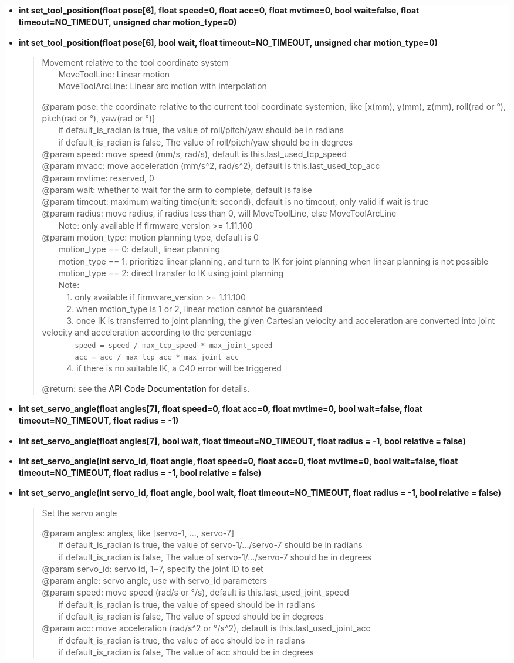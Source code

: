 
- __int set_tool_position(float pose[6], float speed=0, float acc=0, float mvtime=0, bool wait=false, float timeout=NO_TIMEOUT, unsigned char motion_type=0)__
- __int set_tool_position(float pose[6], bool wait, float timeout=NO_TIMEOUT, unsigned char motion_type=0)__
  > Movement relative to the tool coordinate system  
  > &ensp;&ensp;&ensp;&ensp;MoveToolLine: Linear motion  
  > &ensp;&ensp;&ensp;&ensp;MoveToolArcLine: Linear arc motion with interpolation  
  > 
  > @param pose: the coordinate relative to the current tool coordinate systemion, like [x(mm), y(mm), z(mm), roll(rad or °), pitch(rad or °), yaw(rad or °)]  
  > &ensp;&ensp;&ensp;&ensp;if default_is_radian is true, the value of roll/pitch/yaw should be in radians  
  > &ensp;&ensp;&ensp;&ensp;if default_is_radian is false, The value of roll/pitch/yaw should be in degrees  
  > @param speed: move speed (mm/s, rad/s), default is this.last_used_tcp_speed  
  > @param mvacc: move acceleration (mm/s^2, rad/s^2), default is this.last_used_tcp_acc  
  > @param mvtime: reserved, 0  
  > @param wait: whether to wait for the arm to complete, default is false  
  > @param timeout: maximum waiting time(unit: second), default is no timeout, only valid if wait is true  
  > @param radius: move radius, if radius less than 0, will MoveToolLine, else MoveToolArcLine  
  > &ensp;&ensp;&ensp;&ensp;Note: only available if firmware_version >= 1.11.100  
  > @param motion_type: motion planning type, default is 0  
  > &ensp;&ensp;&ensp;&ensp;motion_type == 0: default, linear planning   
  > &ensp;&ensp;&ensp;&ensp;motion_type == 1: prioritize linear planning, and turn to IK for joint planning when linear planning is not possible  
  > &ensp;&ensp;&ensp;&ensp;motion_type == 2: direct transfer to IK using joint planning  
  > &ensp;&ensp;&ensp;&ensp;Note:  
  > &ensp;&ensp;&ensp;&ensp;&ensp;&ensp;1. only available if firmware_version >= 1.11.100  
  > &ensp;&ensp;&ensp;&ensp;&ensp;&ensp;2. when motion_type is 1 or 2, linear motion cannot be guaranteed  
  > &ensp;&ensp;&ensp;&ensp;&ensp;&ensp;3. once IK is transferred to joint planning, the given Cartesian velocity and acceleration are converted into joint velocity and acceleration according to the percentage  
  > &ensp;&ensp;&ensp;&ensp;&ensp;&ensp;&ensp;&ensp;`speed = speed / max_tcp_speed * max_joint_speed`  
  > &ensp;&ensp;&ensp;&ensp;&ensp;&ensp;&ensp;&ensp;`acc = acc / max_tcp_acc * max_joint_acc`  
  > &ensp;&ensp;&ensp;&ensp;&ensp;&ensp;4. if there is no suitable IK, a C40 error will be triggered  
  >  
  > @return: see the [API Code Documentation](./xarm_api_code.md#api-code) for details.


- __int set_servo_angle(float angles[7], float speed=0, float acc=0, float mvtime=0, bool wait=false, float timeout=NO_TIMEOUT, float radius = -1)__
- __int set_servo_angle(float angles[7], bool wait, float timeout=NO_TIMEOUT, float radius = -1, bool relative = false)__
- __int set_servo_angle(int servo_id, float angle, float speed=0, float acc=0, float mvtime=0, bool wait=false, float timeout=NO_TIMEOUT, float radius = -1, bool relative = false)__
- __int set_servo_angle(int servo_id, float angle, bool wait, float timeout=NO_TIMEOUT, float radius = -1, bool relative = false)__
  > Set the servo angle
  > 
  > @param angles: angles, like [servo-1, ..., servo-7]  
  > &ensp;&ensp;&ensp;&ensp;if default_is_radian is true, the value of servo-1/.../servo-7 should be in radians  
  > &ensp;&ensp;&ensp;&ensp;if default_is_radian is false, The value of servo-1/.../servo-7 should be in degrees  
  > @param servo_id: servo id, 1~7, specify the joint ID to set  
  > @param angle: servo angle, use with servo_id parameters  
  > @param speed: move speed (rad/s or °/s), default is this.last_used_joint_speed  
  > &ensp;&ensp;&ensp;&ensp;if default_is_radian is true, the value of speed should be in radians  
  > &ensp;&ensp;&ensp;&ensp;if default_is_radian is false, The value of speed should be in degrees  
  > @param acc: move acceleration (rad/s^2 or °/s^2), default is this.last_used_joint_acc  
  > &ensp;&ensp;&ensp;&ensp;if default_is_radian is true, the value of acc should be in radians  
  > &ensp;&ensp;&ensp;&ensp;if default_is_radian is false, The value of acc should be in degrees  